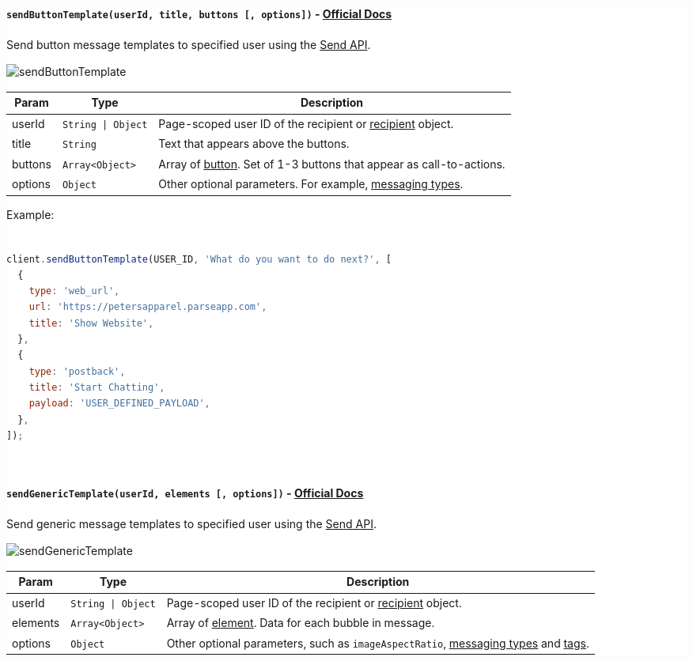 #### `sendButtonTemplate(userId, title, buttons [, options])` - [Official Docs](https://developers.facebook.com/docs/messenger-platform/send-api-reference/button-template)

Send button message templates to specified user using the [Send API](https://developers.facebook.com/docs/messenger-platform/reference/send-api#request).

<img src="https://user-images.githubusercontent.com/3382565/37410664-0b80b080-27dc-11e8-8854-4408d6f32fdf.png" alt="sendButtonTemplate" width={250} />

| Param   | Type                          | Description                                                                                                                                                         |
| ------- | ----------------------------- | ------------------------------------------------------------------------------------------------------------------------------------------------------------------- |
| userId  | <code>String \| Object</code> | Page-scoped user ID of the recipient or [recipient](https://developers.facebook.com/docs/messenger-platform/send-api-reference#recipient) object.                   |
| title   | `String`               | Text that appears above the buttons.                                                                                                                                |
| buttons | `Array<Object>`        | Array of [button](https://developers.facebook.com/docs/messenger-platform/send-messages/template/button#button). Set of 1-3 buttons that appear as call-to-actions. |
| options | `Object`               | Other optional parameters. For example, [messaging types](https://developers.facebook.com/docs/messenger-platform/send-messages#messaging_types).                   |

Example:

```js

client.sendButtonTemplate(USER_ID, 'What do you want to do next?', [
  {
    type: 'web_url',
    url: 'https://petersapparel.parseapp.com',
    title: 'Show Website',
  },
  {
    type: 'postback',
    title: 'Start Chatting',
    payload: 'USER_DEFINED_PAYLOAD',
  },
]);

```

<br />

#### `sendGenericTemplate(userId, elements [, options])` - [Official Docs](https://developers.facebook.com/docs/messenger-platform/send-api-reference/generic-template)

Send generic message templates to specified user using the [Send API](https://developers.facebook.com/docs/messenger-platform/reference/send-api#request).

<img src="https://user-images.githubusercontent.com/3382565/37410502-bf948426-27db-11e8-8c9d-7fd6158d0cc2.png" alt="sendGenericTemplate" width={750} />

| Param    | Type                          | Description                                                                                                                                                                                                                                              |
| -------- | ----------------------------- | -------------------------------------------------------------------------------------------------------------------------------------------------------------------------------------------------------------------------------------------------------- |
| userId   | <code>String \| Object</code> | Page-scoped user ID of the recipient or [recipient](https://developers.facebook.com/docs/messenger-platform/send-api-reference#recipient) object.                                                                                                        |
| elements | `Array<Object>`        | Array of [element](https://developers.facebook.com/docs/messenger-platform/send-messages/template/generic#element). Data for each bubble in message.                                                                                                     |
| options  | `Object`               | Other optional parameters, such as `imageAspectRatio`, [messaging types](https://developers.facebook.com/docs/messenger-platform/send-messages#messaging_types) and [tags](https://developers.facebook.com/docs/messenger-platform/message-tags). |
